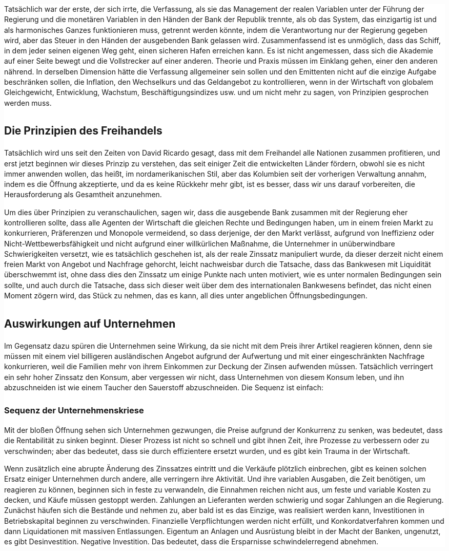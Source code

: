 Tatsächlich war der erste, der sich irrte, die Verfassung, als sie das Management der realen Variablen unter der Führung der Regierung und die monetären Variablen in den Händen der Bank der Republik trennte, als ob das System, das einzigartig ist und als harmonisches Ganzes funktionieren muss, getrennt werden könnte, indem die Verantwortung nur der Regierung gegeben wird, aber das Steuer in den Händen der ausgebenden Bank gelassen wird. Zusammenfassend ist es unmöglich, dass das Schiff, in dem jeder seinen eigenen Weg geht, einen sicheren Hafen erreichen kann. Es ist nicht angemessen, dass sich die Akademie auf einer Seite bewegt und die Vollstrecker auf einer anderen. Theorie und Praxis müssen im Einklang gehen, einer den anderen nährend. In derselben Dimension hätte die Verfassung allgemeiner sein sollen und den Emittenten nicht auf die einzige Aufgabe beschränken sollen, die Inflation, den Wechselkurs und das Geldangebot zu kontrollieren, wenn in der Wirtschaft von globalem Gleichgewicht, Entwicklung, Wachstum, Beschäftigungsindizes usw. und um nicht mehr zu sagen, von Prinzipien gesprochen werden muss.

## Die Prinzipien des Freihandels

Tatsächlich wird uns seit den Zeiten von David Ricardo gesagt, dass mit dem Freihandel alle Nationen zusammen profitieren, und erst jetzt beginnen wir dieses Prinzip zu verstehen, das seit einiger Zeit die entwickelten Länder fördern, obwohl sie es nicht immer anwenden wollen, das heißt, im nordamerikanischen Stil, aber das Kolumbien seit der vorherigen Verwaltung annahm, indem es die Öffnung akzeptierte, und da es keine Rückkehr mehr gibt, ist es besser, dass wir uns darauf vorbereiten, die Herausforderung als Gesamtheit anzunehmen.

Um dies über Prinzipien zu veranschaulichen, sagen wir, dass die ausgebende Bank zusammen mit der Regierung eher kontrollieren sollte, dass alle Agenten der Wirtschaft die gleichen Rechte und Bedingungen haben, um in einem freien Markt zu konkurrieren, Präferenzen und Monopole vermeidend, so dass derjenige, der den Markt verlässt, aufgrund von Ineffizienz oder Nicht-Wettbewerbsfähigkeit und nicht aufgrund einer willkürlichen Maßnahme, die Unternehmer in unüberwindbare Schwierigkeiten versetzt, wie es tatsächlich geschehen ist, als der reale Zinssatz manipuliert wurde, da dieser derzeit nicht einem freien Markt von Angebot und Nachfrage gehorcht, leicht nachweisbar durch die Tatsache, dass das Bankwesen mit Liquidität überschwemmt ist, ohne dass dies den Zinssatz um einige Punkte nach unten motiviert, wie es unter normalen Bedingungen sein sollte, und auch durch die Tatsache, dass sich dieser weit über dem des internationalen Bankwesens befindet, das nicht einen Moment zögern wird, das Stück zu nehmen, das es kann, all dies unter angeblichen Öffnungsbedingungen.

## Auswirkungen auf Unternehmen

Im Gegensatz dazu spüren die Unternehmen seine Wirkung, da sie nicht mit dem Preis ihrer Artikel reagieren können, denn sie müssen mit einem viel billigeren ausländischen Angebot aufgrund der Aufwertung und mit einer eingeschränkten Nachfrage konkurrieren, weil die Familien mehr von ihrem Einkommen zur Deckung der Zinsen aufwenden müssen. Tatsächlich verringert ein sehr hoher Zinssatz den Konsum, aber vergessen wir nicht, dass Unternehmen von diesem Konsum leben, und ihn abzuschneiden ist wie einem Taucher den Sauerstoff abzuschneiden. Die Sequenz ist einfach:

### Sequenz der Unternehmenskriese

Mit der bloßen Öffnung sehen sich Unternehmen gezwungen, die Preise aufgrund der Konkurrenz zu senken, was bedeutet, dass die Rentabilität zu sinken beginnt. Dieser Prozess ist nicht so schnell und gibt ihnen Zeit, ihre Prozesse zu verbessern oder zu verschwinden; aber das bedeutet, dass sie durch effizientere ersetzt wurden, und es gibt kein Trauma in der Wirtschaft.

Wenn zusätzlich eine abrupte Änderung des Zinssatzes eintritt und die Verkäufe plötzlich einbrechen, gibt es keinen solchen Ersatz einiger Unternehmen durch andere, alle verringern ihre Aktivität. Und ihre variablen Ausgaben, die Zeit benötigen, um reagieren zu können, beginnen sich in feste zu verwandeln, die Einnahmen reichen nicht aus, um feste und variable Kosten zu decken, und Käufe müssen gestoppt werden. Zahlungen an Lieferanten werden schwierig und sogar Zahlungen an die Regierung. Zunächst häufen sich die Bestände und nehmen zu, aber bald ist es das Einzige, was realisiert werden kann, Investitionen in Betriebskapital beginnen zu verschwinden. Finanzielle Verpflichtungen werden nicht erfüllt, und Konkordatverfahren kommen und dann Liquidationen mit massiven Entlassungen. Eigentum an Anlagen und Ausrüstung bleibt in der Macht der Banken, ungenutzt, es gibt Desinvestition. Negative Investition. Das bedeutet, dass die Ersparnisse schwindelerregend abnehmen.
